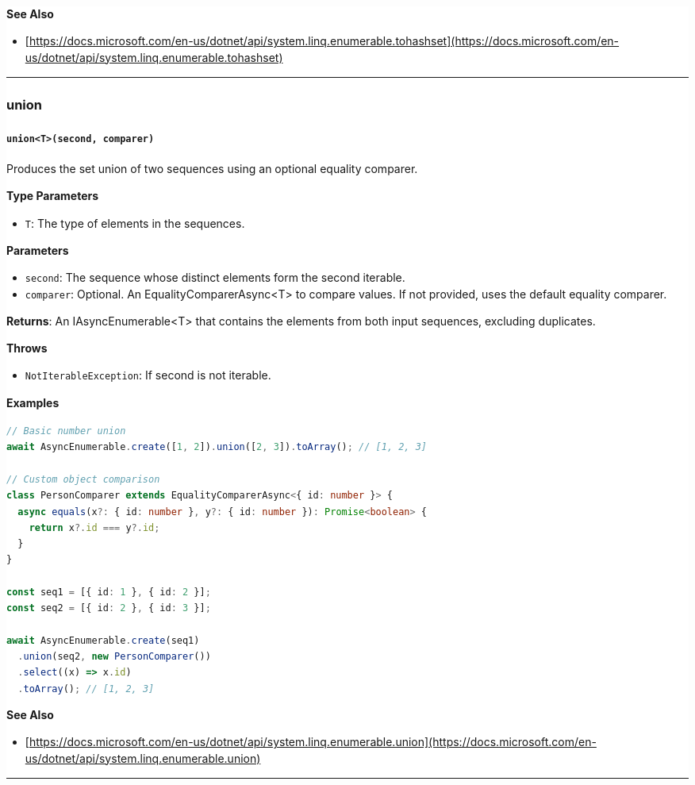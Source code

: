 **See Also**

- [https://docs.microsoft.com/en-us/dotnet/api/system.linq.enumerable.tohashset](https://docs.microsoft.com/en-us/dotnet/api/system.linq.enumerable.tohashset)

---

### union

#### `union<T>(second, comparer)`

Produces the set union of two sequences using an optional equality comparer.

**Type Parameters**

- `T`: The type of elements in the sequences.

**Parameters**

- `second`: The sequence whose distinct elements form the second iterable.
- `comparer`: Optional. An EqualityComparerAsync\<T> to compare values. If not
  provided, uses the default equality comparer.

**Returns**: An IAsyncEnumerable\<T> that contains the elements from both input
sequences, excluding duplicates.

**Throws**

- `NotIterableException`: If second is not iterable.

**Examples**

```typescript
// Basic number union
await AsyncEnumerable.create([1, 2]).union([2, 3]).toArray(); // [1, 2, 3]

// Custom object comparison
class PersonComparer extends EqualityComparerAsync<{ id: number }> {
  async equals(x?: { id: number }, y?: { id: number }): Promise<boolean> {
    return x?.id === y?.id;
  }
}

const seq1 = [{ id: 1 }, { id: 2 }];
const seq2 = [{ id: 2 }, { id: 3 }];

await AsyncEnumerable.create(seq1)
  .union(seq2, new PersonComparer())
  .select((x) => x.id)
  .toArray(); // [1, 2, 3]
```

**See Also**

- [https://docs.microsoft.com/en-us/dotnet/api/system.linq.enumerable.union](https://docs.microsoft.com/en-us/dotnet/api/system.linq.enumerable.union)

---
